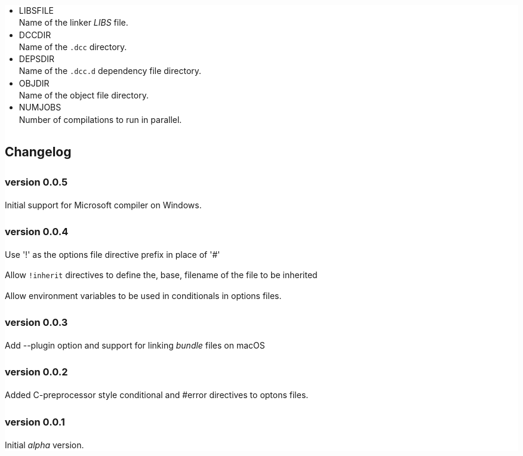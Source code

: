 - LIBSFILE  
Name of the linker _LIBS_ file.
- DCCDIR  
Name of the `.dcc` directory.
- DEPSDIR  
Name of the `.dcc.d` dependency file directory.
- OBJDIR  
Name of the object file directory.
- NUMJOBS  
Number of compilations to run in parallel.


## Changelog

### version 0.0.5

Initial support for Microsoft compiler on Windows.

### version 0.0.4

Use '!' as the options file directive prefix in place of '#'

Allow `!inherit` directives to define the, base, filename of
the file to be inherited

Allow environment variables to be used in conditionals in
options files.

### version 0.0.3

Add --plugin option and support for linking _bundle_ files on macOS

### version 0.0.2

Added C-preprocessor style conditional and #error directives to
optons files.

### version 0.0.1

Initial _alpha_ version.
